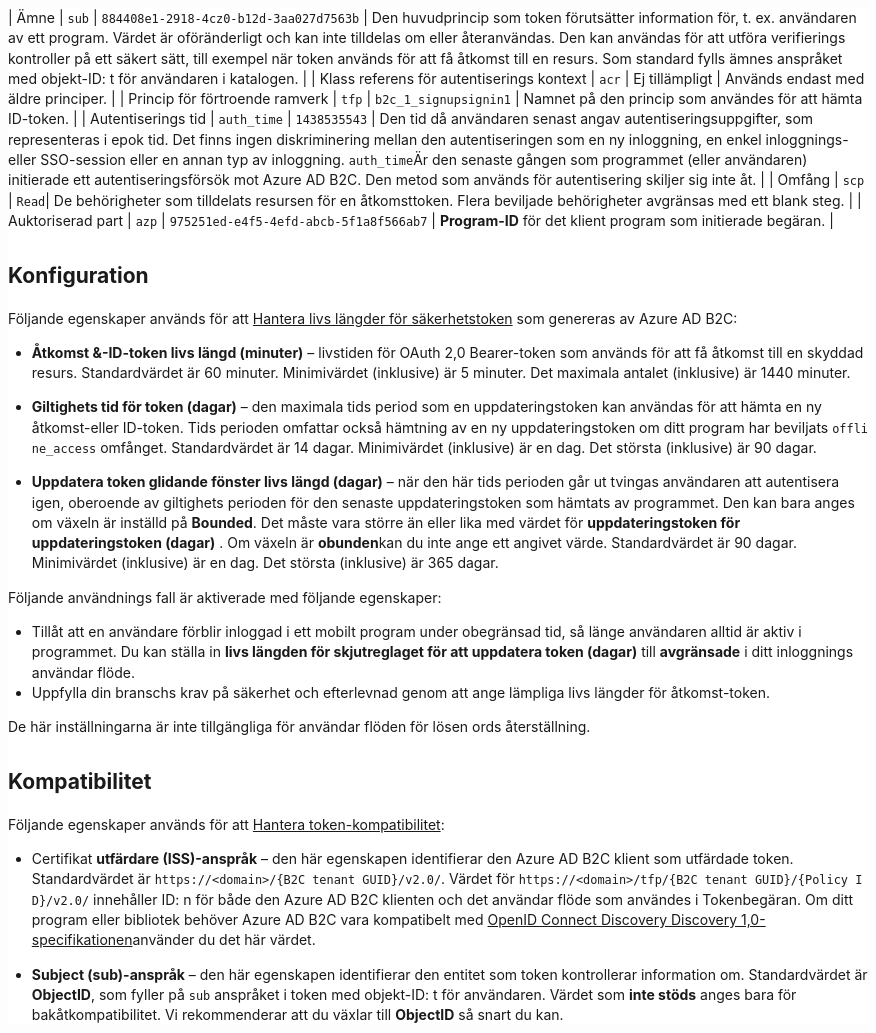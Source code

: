 | Ämne | `sub` | `884408e1-2918-4cz0-b12d-3aa027d7563b` | Den huvudprincip som token förutsätter information för, t. ex. användaren av ett program. Värdet är oföränderligt och kan inte tilldelas om eller återanvändas. Den kan användas för att utföra verifierings kontroller på ett säkert sätt, till exempel när token används för att få åtkomst till en resurs. Som standard fylls ämnes anspråket med objekt-ID: t för användaren i katalogen. |
| Klass referens för autentiserings kontext | `acr` | Ej tillämpligt | Används endast med äldre principer. |
| Princip för förtroende ramverk | `tfp` | `b2c_1_signupsignin1` | Namnet på den princip som användes för att hämta ID-token. |
| Autentiserings tid | `auth_time` | `1438535543` | Den tid då användaren senast angav autentiseringsuppgifter, som representeras i epok tid. Det finns ingen diskriminering mellan den autentiseringen som en ny inloggning, en enkel inloggnings-eller SSO-session eller en annan typ av inloggning. `auth_time`Är den senaste gången som programmet (eller användaren) initierade ett autentiseringsförsök mot Azure AD B2C. Den metod som används för autentisering skiljer sig inte åt. |
| Omfång | `scp` | `Read`| De behörigheter som tilldelats resursen för en åtkomsttoken. Flera beviljade behörigheter avgränsas med ett blank steg. |
| Auktoriserad part | `azp` | `975251ed-e4f5-4efd-abcb-5f1a8f566ab7` | **Program-ID** för det klient program som initierade begäran. |

## <a name="configuration"></a>Konfiguration

Följande egenskaper används för att [Hantera livs längder för säkerhetstoken](configure-tokens.md) som genereras av Azure AD B2C:

- **Åtkomst &-ID-token livs längd (minuter)** – livstiden för OAuth 2,0 Bearer-token som används för att få åtkomst till en skyddad resurs. Standardvärdet är 60 minuter. Minimivärdet (inklusive) är 5 minuter. Det maximala antalet (inklusive) är 1440 minuter.

- **Giltighets tid för token (dagar)** – den maximala tids period som en uppdateringstoken kan användas för att hämta en ny åtkomst-eller ID-token. Tids perioden omfattar också hämtning av en ny uppdateringstoken om ditt program har beviljats `offline_access` omfånget. Standardvärdet är 14 dagar. Minimivärdet (inklusive) är en dag. Det största (inklusive) är 90 dagar.

- **Uppdatera token glidande fönster livs längd (dagar)** – när den här tids perioden går ut tvingas användaren att autentisera igen, oberoende av giltighets perioden för den senaste uppdateringstoken som hämtats av programmet. Den kan bara anges om växeln är inställd på **Bounded**. Det måste vara större än eller lika med värdet för **uppdateringstoken för uppdateringstoken (dagar)** . Om växeln är **obunden**kan du inte ange ett angivet värde. Standardvärdet är 90 dagar. Minimivärdet (inklusive) är en dag. Det största (inklusive) är 365 dagar.

Följande användnings fall är aktiverade med följande egenskaper:

- Tillåt att en användare förblir inloggad i ett mobilt program under obegränsad tid, så länge användaren alltid är aktiv i programmet. Du kan ställa in **livs längden för skjutreglaget för att uppdatera token (dagar)** till **avgränsade** i ditt inloggnings användar flöde.
- Uppfylla din branschs krav på säkerhet och efterlevnad genom att ange lämpliga livs längder för åtkomst-token.

De här inställningarna är inte tillgängliga för användar flöden för lösen ords återställning.

## <a name="compatibility"></a>Kompatibilitet

Följande egenskaper används för att [Hantera token-kompatibilitet](configure-tokens.md):

- Certifikat **utfärdare (ISS)-anspråk** – den här egenskapen identifierar den Azure AD B2C klient som utfärdade token. Standardvärdet är `https://<domain>/{B2C tenant GUID}/v2.0/`. Värdet för `https://<domain>/tfp/{B2C tenant GUID}/{Policy ID}/v2.0/` innehåller ID: n för både den Azure AD B2C klienten och det användar flöde som användes i Tokenbegäran. Om ditt program eller bibliotek behöver Azure AD B2C vara kompatibelt med [OpenID Connect Discovery Discovery 1,0-specifikationen](https://openid.net/specs/openid-connect-discovery-1_0.html)använder du det här värdet.

- **Subject (sub)-anspråk** – den här egenskapen identifierar den entitet som token kontrollerar information om. Standardvärdet är **ObjectID**, som fyller på `sub` anspråket i token med objekt-ID: t för användaren. Värdet som **inte stöds** anges bara för bakåtkompatibilitet. Vi rekommenderar att du växlar till **ObjectID** så snart du kan.
